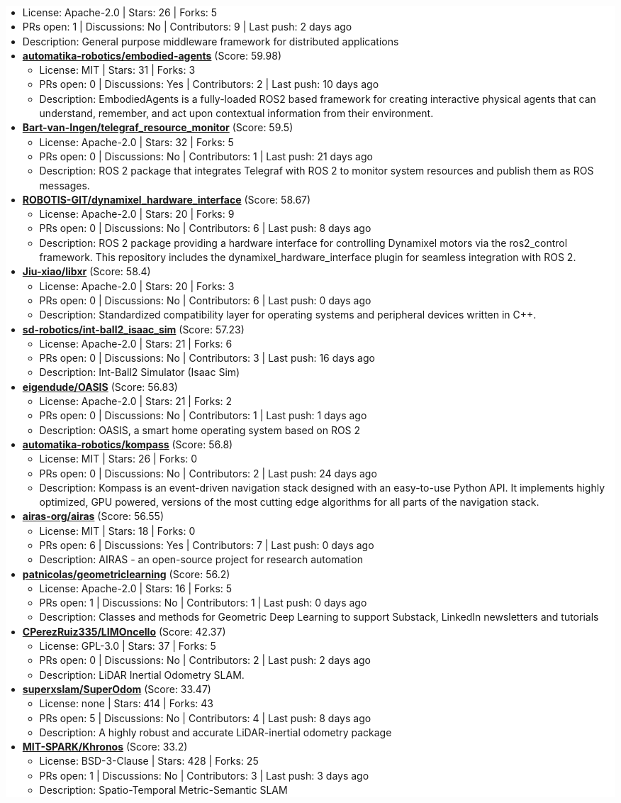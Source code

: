   - License: Apache-2.0 | Stars: 26 | Forks: 5
  - PRs open: 1 | Discussions: No | Contributors: 9 | Last push: 2 days ago
  - Description: General purpose middleware framework for distributed applications
- **[automatika-robotics/embodied-agents](https://github.com/automatika-robotics/embodied-agents)** (Score: 59.98)
  - License: MIT | Stars: 31 | Forks: 3
  - PRs open: 0 | Discussions: Yes | Contributors: 2 | Last push: 10 days ago
  - Description: EmbodiedAgents is a fully-loaded ROS2 based framework for creating interactive physical agents that can understand, remember, and act upon contextual information from their environment.
- **[Bart-van-Ingen/telegraf_resource_monitor](https://github.com/Bart-van-Ingen/telegraf_resource_monitor)** (Score: 59.5)
  - License: Apache-2.0 | Stars: 32 | Forks: 5
  - PRs open: 0 | Discussions: No | Contributors: 1 | Last push: 21 days ago
  - Description: ROS 2 package that integrates Telegraf with ROS 2 to monitor system resources and publish them as ROS messages.
- **[ROBOTIS-GIT/dynamixel_hardware_interface](https://github.com/ROBOTIS-GIT/dynamixel_hardware_interface)** (Score: 58.67)
  - License: Apache-2.0 | Stars: 20 | Forks: 9
  - PRs open: 0 | Discussions: No | Contributors: 6 | Last push: 8 days ago
  - Description: ROS 2 package providing a hardware interface for controlling Dynamixel motors via the ros2_control framework. This repository includes the dynamixel_hardware_interface plugin for seamless integration with ROS 2.
- **[Jiu-xiao/libxr](https://github.com/Jiu-xiao/libxr)** (Score: 58.4)
  - License: Apache-2.0 | Stars: 20 | Forks: 3
  - PRs open: 0 | Discussions: No | Contributors: 6 | Last push: 0 days ago
  - Description: Standardized compatibility layer for operating systems and peripheral devices written in C++.
- **[sd-robotics/int-ball2_isaac_sim](https://github.com/sd-robotics/int-ball2_isaac_sim)** (Score: 57.23)
  - License: Apache-2.0 | Stars: 21 | Forks: 6
  - PRs open: 0 | Discussions: No | Contributors: 3 | Last push: 16 days ago
  - Description: Int-Ball2 Simulator (Isaac Sim)
- **[eigendude/OASIS](https://github.com/eigendude/OASIS)** (Score: 56.83)
  - License: Apache-2.0 | Stars: 21 | Forks: 2
  - PRs open: 0 | Discussions: No | Contributors: 1 | Last push: 1 days ago
  - Description: OASIS, a smart home operating system based on ROS 2
- **[automatika-robotics/kompass](https://github.com/automatika-robotics/kompass)** (Score: 56.8)
  - License: MIT | Stars: 26 | Forks: 0
  - PRs open: 0 | Discussions: No | Contributors: 2 | Last push: 24 days ago
  - Description: Kompass is an event-driven navigation stack designed with an easy-to-use Python API. It implements highly optimized, GPU powered, versions of the most cutting edge algorithms for all parts of the navigation stack.
- **[airas-org/airas](https://github.com/airas-org/airas)** (Score: 56.55)
  - License: MIT | Stars: 18 | Forks: 0
  - PRs open: 6 | Discussions: Yes | Contributors: 7 | Last push: 0 days ago
  - Description: AIRAS - an open-source project for research automation
- **[patnicolas/geometriclearning](https://github.com/patnicolas/geometriclearning)** (Score: 56.2)
  - License: Apache-2.0 | Stars: 16 | Forks: 5
  - PRs open: 1 | Discussions: No | Contributors: 1 | Last push: 0 days ago
  - Description: Classes and methods for Geometric Deep Learning to support Substack, LinkedIn newsletters and tutorials
- **[CPerezRuiz335/LIMOncello](https://github.com/CPerezRuiz335/LIMOncello)** (Score: 42.37)
  - License: GPL-3.0 | Stars: 37 | Forks: 5
  - PRs open: 0 | Discussions: No | Contributors: 2 | Last push: 2 days ago
  - Description: LiDAR Inertial Odometry SLAM.
- **[superxslam/SuperOdom](https://github.com/superxslam/SuperOdom)** (Score: 33.47)
  - License: none | Stars: 414 | Forks: 43
  - PRs open: 5 | Discussions: No | Contributors: 4 | Last push: 8 days ago
  - Description: A highly robust and accurate LiDAR-inertial odometry  package
- **[MIT-SPARK/Khronos](https://github.com/MIT-SPARK/Khronos)** (Score: 33.2)
  - License: BSD-3-Clause | Stars: 428 | Forks: 25
  - PRs open: 1 | Discussions: No | Contributors: 3 | Last push: 3 days ago
  - Description: Spatio-Temporal Metric-Semantic SLAM